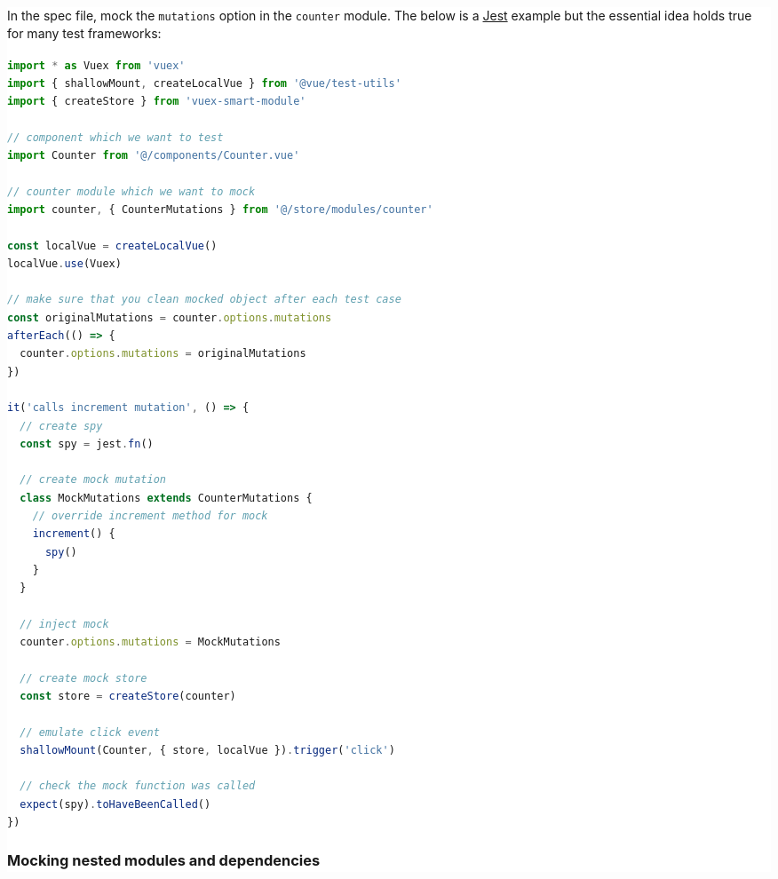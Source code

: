 ```vue
```

In the spec file, mock the `mutations` option in the `counter` module. The below is a [Jest](https://jestjs.io/) example but the essential idea holds true for many test frameworks:

```ts
import * as Vuex from 'vuex'
import { shallowMount, createLocalVue } from '@vue/test-utils'
import { createStore } from 'vuex-smart-module'

// component which we want to test
import Counter from '@/components/Counter.vue'

// counter module which we want to mock
import counter, { CounterMutations } from '@/store/modules/counter'

const localVue = createLocalVue()
localVue.use(Vuex)

// make sure that you clean mocked object after each test case
const originalMutations = counter.options.mutations
afterEach(() => {
  counter.options.mutations = originalMutations
})

it('calls increment mutation', () => {
  // create spy
  const spy = jest.fn()

  // create mock mutation
  class MockMutations extends CounterMutations {
    // override increment method for mock
    increment() {
      spy()
    }
  }

  // inject mock
  counter.options.mutations = MockMutations

  // create mock store
  const store = createStore(counter)

  // emulate click event
  shallowMount(Counter, { store, localVue }).trigger('click')

  // check the mock function was called
  expect(spy).toHaveBeenCalled()
})
```

### Mocking nested modules and dependencies
